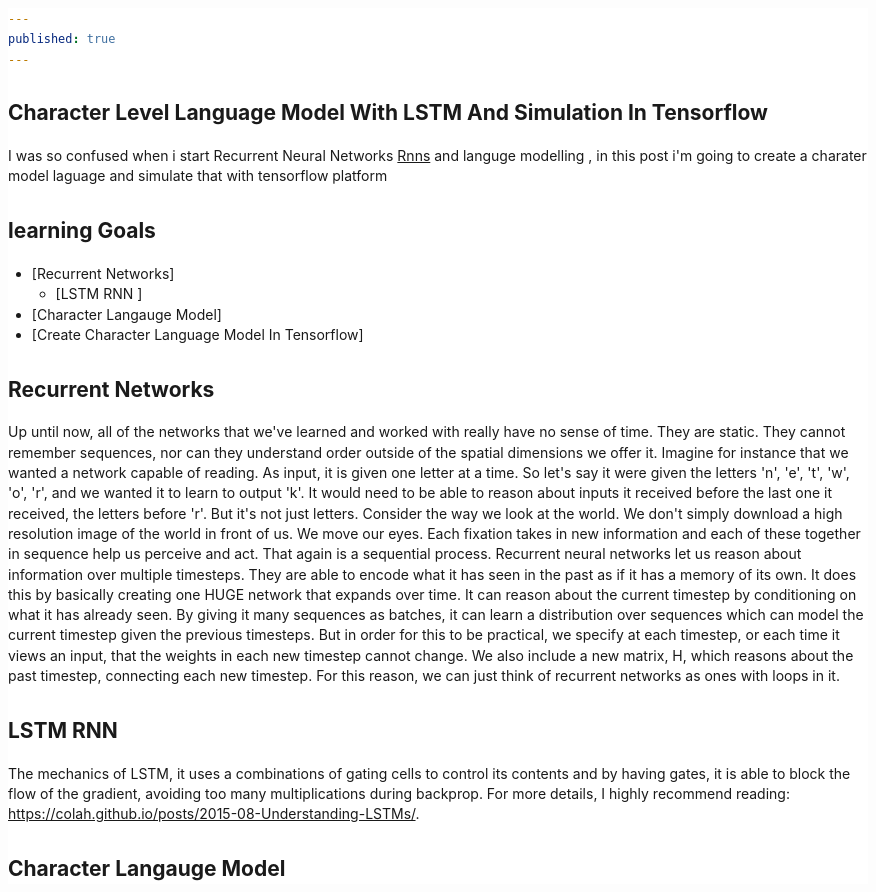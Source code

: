 ```yaml
---
published: true
---
```


## Character Level Language Model With LSTM And Simulation In Tensorflow 

I was so confused when i start Recurrent Neural Networks [Rnns](https://en.wikipedia.org/wiki/Recurrent_neural_network) and languge modelling , in this post i'm going to create a charater model laguage   and simulate that with tensorflow platform

## learning Goals 
- [Recurrent Networks]
    - [LSTM RNN ]	
- [Character Langauge Model]
- [Create Character Language Model In Tensorflow]

## Recurrent Networks

Up until now, all of the networks that we've learned and worked with really have no sense of time. They are static. They cannot remember sequences, nor can they understand order outside of the spatial dimensions we offer it. Imagine for instance that we wanted a network capable of reading. As input, it is given one letter at a time. So let's say it were given the letters 'n', 'e', 't', 'w', 'o', 'r', and we wanted it to learn to output 'k'. It would need to be able to reason about inputs it received before the last one it received, the letters before 'r'. But it's not just letters.
Consider the way we look at the world. We don't simply download a high resolution image of the world in front of us. We move our eyes. Each fixation takes in new information and each of these together in sequence help us perceive and act. That again is a sequential process.
Recurrent neural networks let us reason about information over multiple timesteps. They are able to encode what it has seen in the past as if it has a memory of its own. It does this by basically creating one HUGE network that expands over time. It can reason about the current timestep by conditioning on what it has already seen. By giving it many sequences as batches, it can learn a distribution over sequences which can model the current timestep given the previous timesteps. But in order for this to be practical, we specify at each timestep, or each time it views an input, that the weights in each new timestep cannot change. We also include a new matrix, H, which reasons about the past timestep, connecting each new timestep. For this reason, we can just think of recurrent networks as ones with loops in it.

## LSTM RNN

The mechanics of LSTM,  it uses a combinations of gating cells to control its contents and by having gates, it is able to block the flow of the gradient, avoiding too many multiplications during backprop.  For more details, I highly recommend reading: https://colah.github.io/posts/2015-08-Understanding-LSTMs/.

## Character Langauge Model
